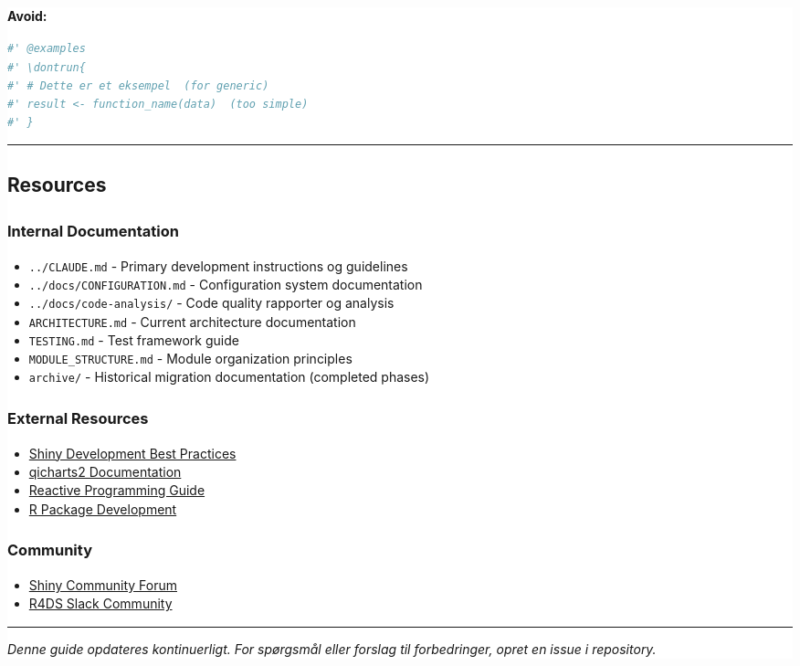 **Avoid:**
```r
#' @examples
#' \dontrun{
#' # Dette er et eksempel  (for generic)
#' result <- function_name(data)  (too simple)
#' }
```

---

## Resources

### Internal Documentation
- `../CLAUDE.md` - Primary development instructions og guidelines
- `../docs/CONFIGURATION.md` - Configuration system documentation
- `../docs/code-analysis/` - Code quality rapporter og analysis
- `ARCHITECTURE.md` - Current architecture documentation
- `TESTING.md` - Test framework guide
- `MODULE_STRUCTURE.md` - Module organization principles
- `archive/` - Historical migration documentation (completed phases)

### External Resources
- [Shiny Development Best Practices](https://shiny.rstudio.com/articles/)
- [qicharts2 Documentation](https://cran.r-project.org/package=qicharts2)
- [Reactive Programming Guide](https://shiny.rstudio.com/articles/reactivity-overview.html)
- [R Package Development](https://r-pkgs.org/)

### Community
- [Shiny Community Forum](https://community.rstudio.com/c/shiny)
- [R4DS Slack Community](https://r4ds.io/join)

---

*Denne guide opdateres kontinuerligt. For spørgsmål eller forslag til forbedringer, opret en issue i repository.*